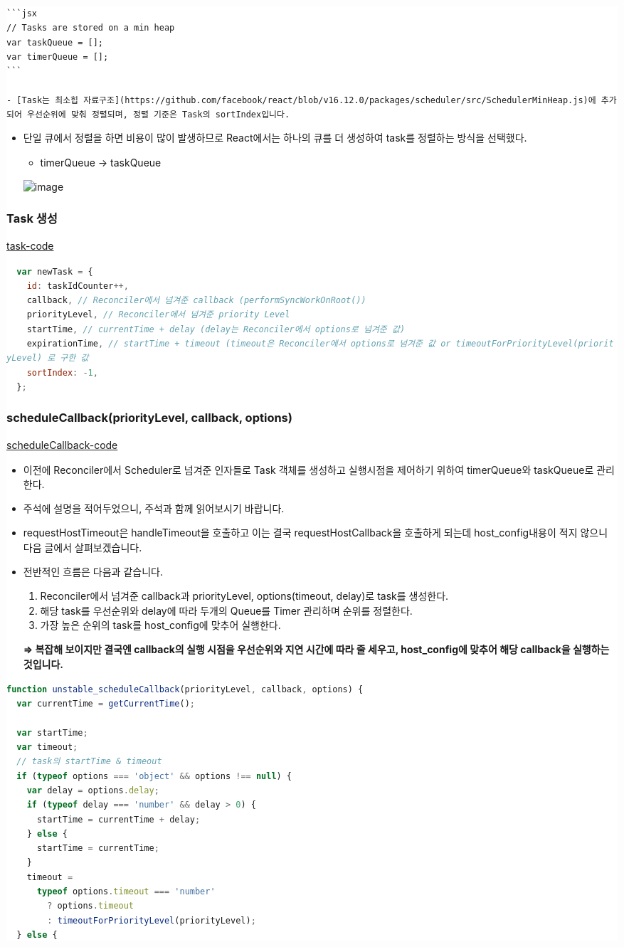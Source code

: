     ```jsx
    // Tasks are stored on a min heap
    var taskQueue = [];
    var timerQueue = [];
    ```

    - [Task는 최소힙 자료구조](https://github.com/facebook/react/blob/v16.12.0/packages/scheduler/src/SchedulerMinHeap.js)에 추가되어 우선순위에 맞춰 정렬되며, 정렬 기준은 Task의 sortIndex입니다.
- 단일 큐에서 정렬을 하면 비용이 많이 발생하므로 React에서는  하나의 큐를 더 생성하여 task를 정렬하는 방식을 선택했다.
    - timerQueue → taskQueue

  ![image](https://github.com/user-attachments/assets/b954609d-27b5-4cc4-bf09-5427271948f9)

### Task 생성

[task-code](https://github.com/facebook/react/blob/v16.12.0/packages/scheduler/src/Scheduler.js#L318)

```jsx
  var newTask = {
    id: taskIdCounter++,
    callback, // Reconciler에서 넘겨준 callback (performSyncWorkOnRoot())
    priorityLevel, // Reconciler에서 넘겨준 priority Level
    startTime, // currentTime + delay (delay는 Reconciler에서 options로 넘겨준 값)
    expirationTime, // startTime + timeout (timeout은 Reconciler에서 options로 넘겨준 값 or timeoutForPriorityLevel(priorityLevel) 로 구한 값
    sortIndex: -1,
  };
```

### scheduleCallback(priorityLevel, callback, options)

[scheduleCallback-code](https://github.com/facebook/react/blob/v16.12.0/packages/scheduler/src/Scheduler.js#L295)

- 이전에 Reconciler에서 Scheduler로 넘겨준 인자들로 Task 객체를 생성하고 실행시점을 제어하기 위하여 timerQueue와 taskQueue로 관리한다.
- 주석에 설명을 적어두었으니, 주석과 함께 읽어보시기 바랍니다.
- requestHostTimeout은 handleTimeout을 호출하고 이는 결국 requestHostCallback을 호출하게 되는데 host_config내용이 적지 않으니 다음 글에서 살펴보겠습니다.
- 전반적인 흐름은 다음과 같습니다.
    1. Reconciler에서 넘겨준 callback과 priorityLevel, options(timeout, delay)로 task를 생성한다.
    2. 해당 task를 우선순위와 delay에 따라 두개의 Queue를 Timer 관리하며 순위를 정렬한다.
    3. 가장 높은 순위의 task를 host_config에 맞추어 실행한다.

  **⇒ 복잡해 보이지만 결국엔 callback의 실행 시점을  우선순위와 지연 시간에 따라 줄 세우고, host_config에 맞추어 해당 callback을 실행하는 것입니다.**


```jsx
function unstable_scheduleCallback(priorityLevel, callback, options) {
  var currentTime = getCurrentTime();

  var startTime;
  var timeout;
  // task의 startTime & timeout 
  if (typeof options === 'object' && options !== null) {
    var delay = options.delay;
    if (typeof delay === 'number' && delay > 0) {
      startTime = currentTime + delay; 
    } else {
      startTime = currentTime;
    }
    timeout =
      typeof options.timeout === 'number'
        ? options.timeout
        : timeoutForPriorityLevel(priorityLevel);
  } else {
```